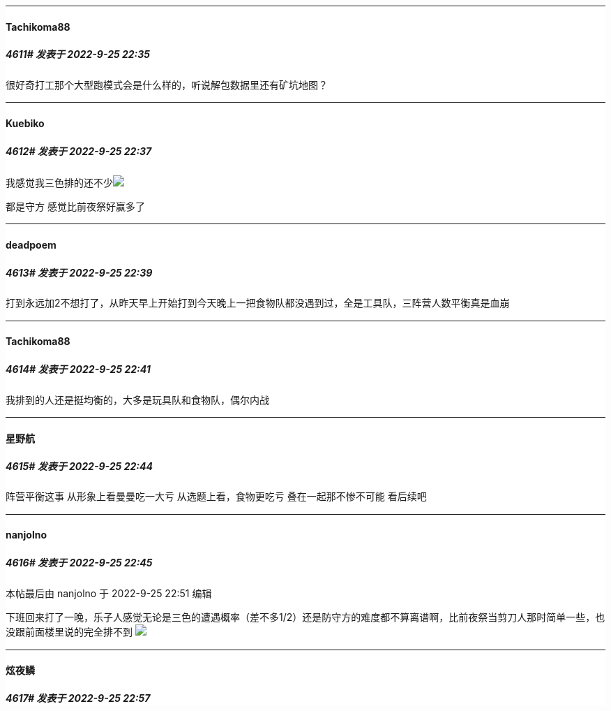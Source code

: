 *****

####  Tachikoma88  
##### 4611#       发表于 2022-9-25 22:35

很好奇打工那个大型跑模式会是什么样的，听说解包数据里还有矿坑地图？

*****

####  Kuebiko  
##### 4612#       发表于 2022-9-25 22:37

我感觉我三色排的还不少<img src="https://static.saraba1st.com/image/smiley/face2017/009.gif" referrerpolicy="no-referrer">

都是守方 感觉比前夜祭好赢多了

*****

####  deadpoem  
##### 4613#       发表于 2022-9-25 22:39

打到永远加2不想打了，从昨天早上开始打到今天晚上一把食物队都没遇到过，全是工具队，三阵营人数平衡真是血崩

*****

####  Tachikoma88  
##### 4614#       发表于 2022-9-25 22:41

我排到的人还是挺均衡的，大多是玩具队和食物队，偶尔内战

*****

####  星野航  
##### 4615#       发表于 2022-9-25 22:44

阵营平衡这事
从形象上看曼曼吃一大亏
从选题上看，食物更吃亏
叠在一起那不惨不可能
看后续吧

*****

####  nanjolno  
##### 4616#       发表于 2022-9-25 22:45

 本帖最后由 nanjolno 于 2022-9-25 22:51 编辑 

下班回来打了一晚，乐子人感觉无论是三色的遭遇概率（差不多1/2）还是防守方的难度都不算离谱啊，比前夜祭当剪刀人那时简单一些，也没跟前面楼里说的完全排不到
<img src="http://45.32.38.43/0925.jpg" referrerpolicy="no-referrer">

*****

####  炫夜鳞  
##### 4617#       发表于 2022-9-25 22:57
